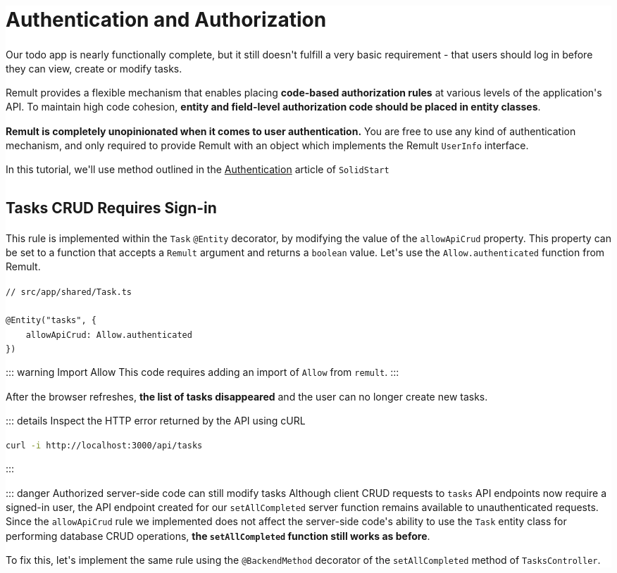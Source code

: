# Authentication and Authorization

Our todo app is nearly functionally complete, but it still doesn't fulfill a very basic requirement - that users should log in before they can view, create or modify tasks.

Remult provides a flexible mechanism that enables placing **code-based authorization rules** at various levels of the application's API. To maintain high code cohesion, **entity and field-level authorization code should be placed in entity classes**.

**Remult is completely unopinionated when it comes to user authentication.** You are free to use any kind of authentication mechanism, and only required to provide Remult with an object which implements the Remult `UserInfo` interface.

In this tutorial, we'll use method outlined in the [Authentication](https://start.solidjs.com/advanced/session/) article of `SolidStart`

## Tasks CRUD Requires Sign-in

This rule is implemented within the `Task` `@Entity` decorator, by modifying the value of the `allowApiCrud` property.
This property can be set to a function that accepts a `Remult` argument and returns a `boolean` value. Let's use the `Allow.authenticated` function from Remult.

```ts{4}
// src/app/shared/Task.ts

@Entity("tasks", {
    allowApiCrud: Allow.authenticated
})
```

::: warning Import Allow
This code requires adding an import of `Allow` from `remult`.
:::

After the browser refreshes, **the list of tasks disappeared** and the user can no longer create new tasks.

::: details Inspect the HTTP error returned by the API using cURL

```sh
curl -i http://localhost:3000/api/tasks
```

:::

::: danger Authorized server-side code can still modify tasks
Although client CRUD requests to `tasks` API endpoints now require a signed-in user, the API endpoint created for our `setAllCompleted` server function remains available to unauthenticated requests. Since the `allowApiCrud` rule we implemented does not affect the server-side code's ability to use the `Task` entity class for performing database CRUD operations, **the `setAllCompleted` function still works as before**.

To fix this, let's implement the same rule using the `@BackendMethod` decorator of the `setAllCompleted` method of `TasksController`.

